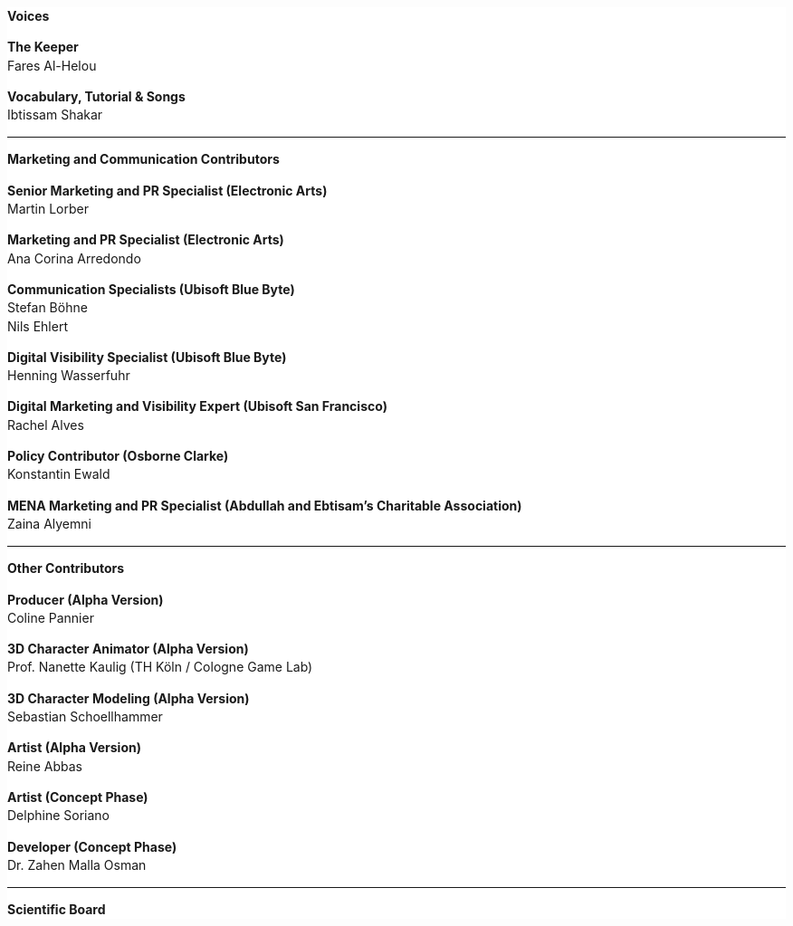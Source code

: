 
**Voices**

**The Keeper**  
Fares Al-Helou

**Vocabulary, Tutorial & Songs**  
Ibtissam Shakar

---

**Marketing and Communication Contributors**

**Senior Marketing and PR Specialist (Electronic Arts)**  
Martin Lorber

**Marketing and PR Specialist (Electronic Arts)**  
Ana Corina Arredondo

**Communication Specialists (Ubisoft Blue Byte)**  
Stefan Böhne  
Nils Ehlert

**Digital Visibility Specialist (Ubisoft Blue Byte)**  
Henning Wasserfuhr

**Digital Marketing and Visibility Expert (Ubisoft San Francisco)**  
Rachel Alves

**Policy Contributor (Osborne Clarke)**  
Konstantin Ewald

**MENA Marketing and PR Specialist  (Abdullah and Ebtisam’s Charitable Association)**  
Zaina Alyemni

---

**Other Contributors**

**Producer (Alpha Version)**  
Coline Pannier

**3D Character Animator (Alpha Version)**  
Prof. Nanette Kaulig (TH Köln / Cologne Game Lab)
 
**3D Character Modeling (Alpha Version)**  
Sebastian Schoellhammer

**Artist  (Alpha Version)**  
Reine Abbas

**Artist  (Concept  Phase)**  
Delphine Soriano

**Developer (Concept Phase)**  
Dr. Zahen Malla Osman

---
**Scientific Board**
